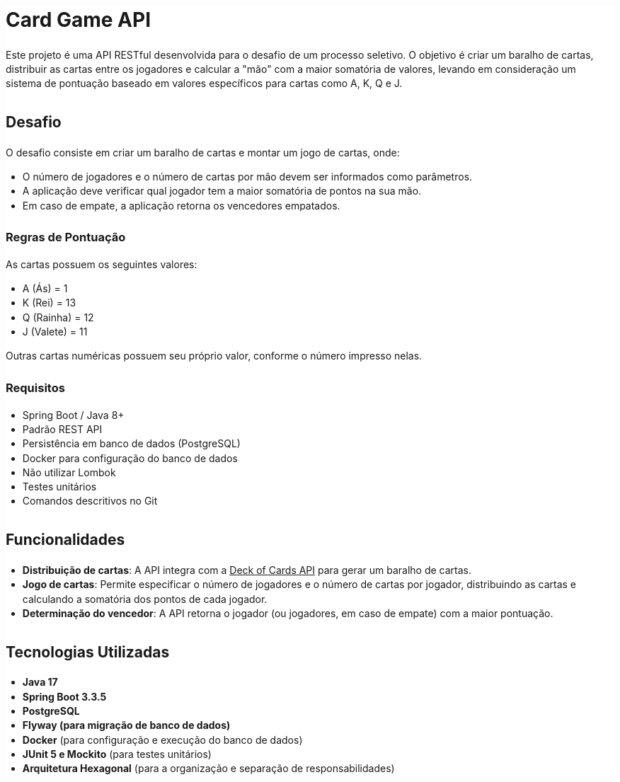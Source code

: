 # **Card Game API**

Este projeto é uma API RESTful desenvolvida para o desafio de um processo seletivo.
O objetivo é criar um baralho de cartas, distribuir as cartas entre os jogadores e calcular a "mão" com a maior
somatória de valores, levando em consideração um sistema de pontuação baseado em valores específicos para cartas
como A, K, Q e J.

## Desafio

O desafio consiste em criar um baralho de cartas e montar um jogo de cartas, onde:

- O número de jogadores e o número de cartas por mão devem ser informados como parâmetros.
- A aplicação deve verificar qual jogador tem a maior somatória de pontos na sua mão.
- Em caso de empate, a aplicação retorna os vencedores empatados.

### Regras de Pontuação

As cartas possuem os seguintes valores:

- A (Ás) = 1
- K (Rei) = 13
- Q (Rainha) = 12
- J (Valete) = 11

Outras cartas numéricas possuem seu próprio valor, conforme o número impresso nelas.

### Requisitos

- Spring Boot / Java 8+
- Padrão REST API
- Persistência em banco de dados (PostgreSQL)
- Docker para configuração do banco de dados
- Não utilizar Lombok
- Testes unitários
- Comandos descritivos no Git

## Funcionalidades

- **Distribuição de cartas**: A API integra com a [Deck of Cards API](https://deckofcardsapi.com/) para gerar um baralho de cartas.
- **Jogo de cartas**: Permite especificar o número de jogadores e o número de cartas por jogador, distribuindo as cartas e calculando a somatória dos pontos de cada jogador.
- **Determinação do vencedor**: A API retorna o jogador (ou jogadores, em caso de empate) com a maior pontuação.

## Tecnologias Utilizadas

- **Java 17**
- **Spring Boot 3.3.5**
- **PostgreSQL**
- **Flyway (para migração de banco de dados)**
- **Docker** (para configuração e execução do banco de dados)
- **JUnit 5 e Mockito** (para testes unitários)
- **Arquitetura Hexagonal** (para a organização e separação de responsabilidades)
